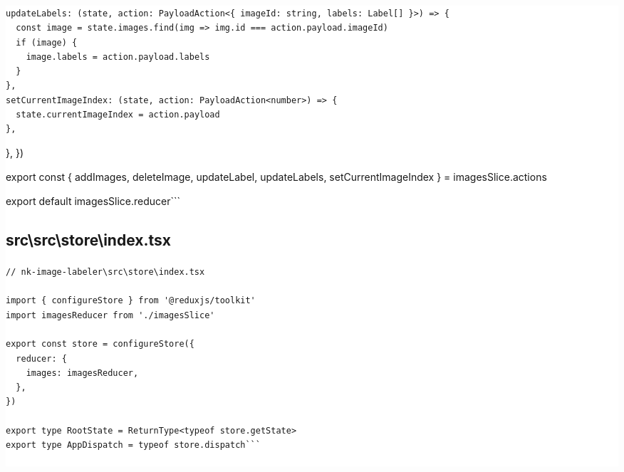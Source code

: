     updateLabels: (state, action: PayloadAction<{ imageId: string, labels: Label[] }>) => {
      const image = state.images.find(img => img.id === action.payload.imageId)
      if (image) {
        image.labels = action.payload.labels
      }
    },
    setCurrentImageIndex: (state, action: PayloadAction<number>) => {
      state.currentImageIndex = action.payload
    },
  },
})

export const { addImages, deleteImage, updateLabel, updateLabels, setCurrentImageIndex } = imagesSlice.actions

export default imagesSlice.reducer```

## src\src\store\index.tsx
```
// nk-image-labeler\src\store\index.tsx

import { configureStore } from '@reduxjs/toolkit'
import imagesReducer from './imagesSlice'

export const store = configureStore({
  reducer: {
    images: imagesReducer,
  },
})

export type RootState = ReturnType<typeof store.getState>
export type AppDispatch = typeof store.dispatch```

